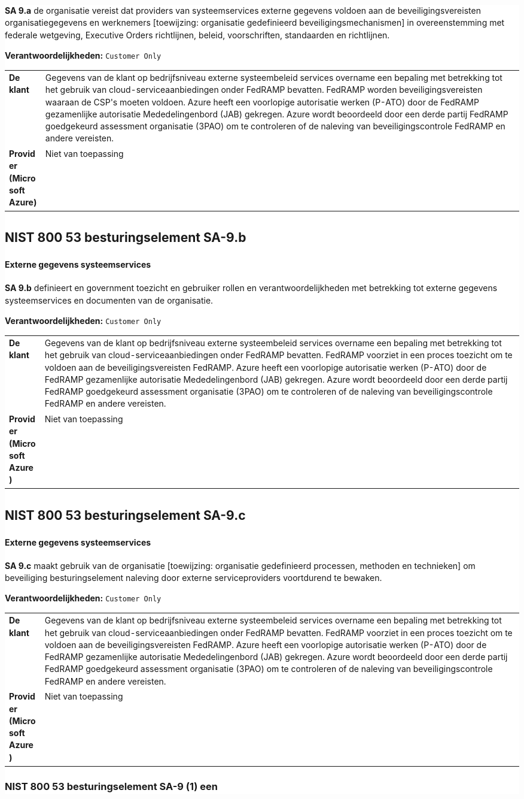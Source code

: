 **SA 9.a** de organisatie vereist dat providers van systeemservices externe gegevens voldoen aan de beveiligingsvereisten organisatiegegevens en werknemers [toewijzing: organisatie gedefinieerd beveiligingsmechanismen] in overeenstemming met federale wetgeving, Executive Orders richtlijnen, beleid, voorschriften, standaarden en richtlijnen.

**Verantwoordelijkheden:** `Customer Only`

|||
|---|---|
| **De klant** | Gegevens van de klant op bedrijfsniveau externe systeembeleid services overname een bepaling met betrekking tot het gebruik van cloud-serviceaanbiedingen onder FedRAMP bevatten. FedRAMP worden beveiligingsvereisten waaraan de CSP's moeten voldoen. Azure heeft een voorlopige autorisatie werken (P-ATO) door de FedRAMP gezamenlijke autorisatie Mededelingenbord (JAB) gekregen. Azure wordt beoordeeld door een derde partij FedRAMP goedgekeurd assessment organisatie (3PAO) om te controleren of de naleving van beveiligingscontrole FedRAMP en andere vereisten. |
| **Provider (Microsoft Azure)** | Niet van toepassing |


 ## <a name="nist-800-53-control-sa-9b"></a>NIST 800 53 besturingselement SA-9.b

#### <a name="external-information-system-services"></a>Externe gegevens systeemservices

**SA 9.b** definieert en government toezicht en gebruiker rollen en verantwoordelijkheden met betrekking tot externe gegevens systeemservices en documenten van de organisatie.

**Verantwoordelijkheden:** `Customer Only`

|||
|---|---|
| **De klant** | Gegevens van de klant op bedrijfsniveau externe systeembeleid services overname een bepaling met betrekking tot het gebruik van cloud-serviceaanbiedingen onder FedRAMP bevatten. FedRAMP voorziet in een proces toezicht om te voldoen aan de beveiligingsvereisten FedRAMP. Azure heeft een voorlopige autorisatie werken (P-ATO) door de FedRAMP gezamenlijke autorisatie Mededelingenbord (JAB) gekregen. Azure wordt beoordeeld door een derde partij FedRAMP goedgekeurd assessment organisatie (3PAO) om te controleren of de naleving van beveiligingscontrole FedRAMP en andere vereisten. |
| **Provider (Microsoft Azure)** | Niet van toepassing |


 ## <a name="nist-800-53-control-sa-9c"></a>NIST 800 53 besturingselement SA-9.c

#### <a name="external-information-system-services"></a>Externe gegevens systeemservices

**SA 9.c** maakt gebruik van de organisatie [toewijzing: organisatie gedefinieerd processen, methoden en technieken] om beveiliging besturingselement naleving door externe serviceproviders voortdurend te bewaken.

**Verantwoordelijkheden:** `Customer Only`

|||
|---|---|
| **De klant** | Gegevens van de klant op bedrijfsniveau externe systeembeleid services overname een bepaling met betrekking tot het gebruik van cloud-serviceaanbiedingen onder FedRAMP bevatten. FedRAMP voorziet in een proces toezicht om te voldoen aan de beveiligingsvereisten FedRAMP. Azure heeft een voorlopige autorisatie werken (P-ATO) door de FedRAMP gezamenlijke autorisatie Mededelingenbord (JAB) gekregen. Azure wordt beoordeeld door een derde partij FedRAMP goedgekeurd assessment organisatie (3PAO) om te controleren of de naleving van beveiligingscontrole FedRAMP en andere vereisten. |
| **Provider (Microsoft Azure)** | Niet van toepassing |


 ### <a name="nist-800-53-control-sa-9-1a"></a>NIST 800 53 besturingselement SA-9 (1) een
